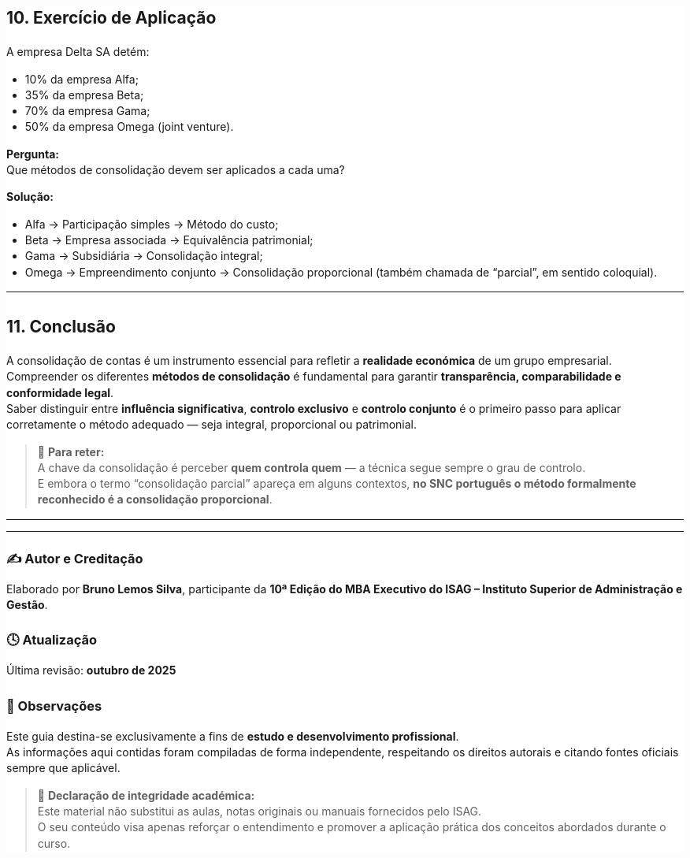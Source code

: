 ## 10. Exercício de Aplicação  

A empresa Delta SA detém:
- 10% da empresa Alfa;  
- 35% da empresa Beta;  
- 70% da empresa Gama;  
- 50% da empresa Omega (joint venture).  

**Pergunta:**  
Que métodos de consolidação devem ser aplicados a cada uma?

**Solução:**  
- Alfa → Participação simples → Método do custo;  
- Beta → Empresa associada → Equivalência patrimonial;  
- Gama → Subsidiária → Consolidação integral;  
- Omega → Empreendimento conjunto → Consolidação proporcional (também chamada de “parcial”, em sentido coloquial).

---

## 11. Conclusão  

A consolidação de contas é um instrumento essencial para refletir a **realidade económica** de um grupo empresarial.  
Compreender os diferentes **métodos de consolidação** é fundamental para garantir **transparência, comparabilidade e conformidade legal**.  
Saber distinguir entre **influência significativa**, **controlo exclusivo** e **controlo conjunto** é o primeiro passo para aplicar corretamente o método adequado — seja integral, proporcional ou patrimonial.

> 🧠 **Para reter:**  
> A chave da consolidação é perceber **quem controla quem** — a técnica segue sempre o grau de controlo.  
> E embora o termo “consolidação parcial” apareça em alguns contextos, **no SNC português o método formalmente reconhecido é a consolidação proporcional**.

---


---

### ✍️ Autor e Creditação
Elaborado por **Bruno Lemos Silva**, participante da **10ª Edição do MBA Executivo do ISAG – Instituto Superior de Administração e Gestão**.

### 🕓 Atualização
Última revisão: **outubro de 2025**

### 🧩 Observações
Este guia destina-se exclusivamente a fins de **estudo e desenvolvimento profissional**.  
As informações aqui contidas foram compiladas de forma independente, respeitando os direitos autorais e citando fontes oficiais sempre que aplicável.

> 📑 **Declaração de integridade académica:**  
> Este material não substitui as aulas, notas originais ou manuais fornecidos pelo ISAG.  
> O seu conteúdo visa apenas reforçar o entendimento e promover a aplicação prática dos conceitos abordados durante o curso.
